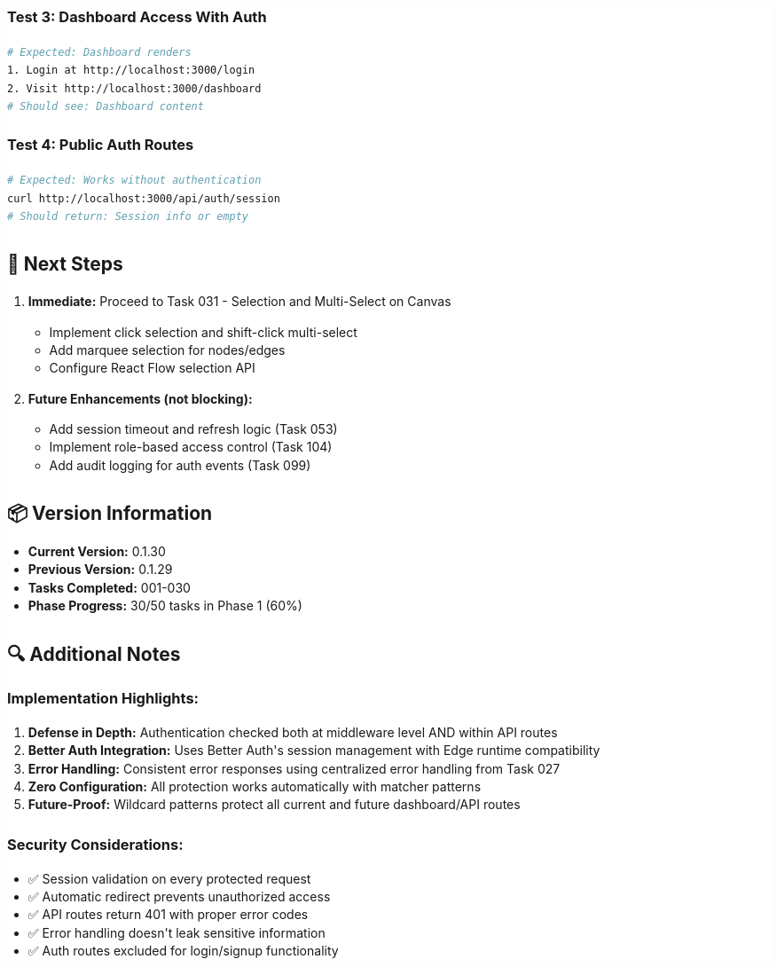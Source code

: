 ### Test 3: Dashboard Access With Auth
```bash
# Expected: Dashboard renders
1. Login at http://localhost:3000/login
2. Visit http://localhost:3000/dashboard
# Should see: Dashboard content
```

### Test 4: Public Auth Routes
```bash
# Expected: Works without authentication
curl http://localhost:3000/api/auth/session
# Should return: Session info or empty
```

## 🎯 Next Steps

1. **Immediate:** Proceed to Task 031 - Selection and Multi-Select on Canvas
   - Implement click selection and shift-click multi-select
   - Add marquee selection for nodes/edges
   - Configure React Flow selection API

2. **Future Enhancements (not blocking):**
   - Add session timeout and refresh logic (Task 053)
   - Implement role-based access control (Task 104)
   - Add audit logging for auth events (Task 099)

## 📦 Version Information

- **Current Version:** 0.1.30
- **Previous Version:** 0.1.29
- **Tasks Completed:** 001-030
- **Phase Progress:** 30/50 tasks in Phase 1 (60%)

## 🔍 Additional Notes

### Implementation Highlights:
1. **Defense in Depth:** Authentication checked both at middleware level AND within API routes
2. **Better Auth Integration:** Uses Better Auth's session management with Edge runtime compatibility
3. **Error Handling:** Consistent error responses using centralized error handling from Task 027
4. **Zero Configuration:** All protection works automatically with matcher patterns
5. **Future-Proof:** Wildcard patterns protect all current and future dashboard/API routes

### Security Considerations:
- ✅ Session validation on every protected request
- ✅ Automatic redirect prevents unauthorized access
- ✅ API routes return 401 with proper error codes
- ✅ Error handling doesn't leak sensitive information
- ✅ Auth routes excluded for login/signup functionality
